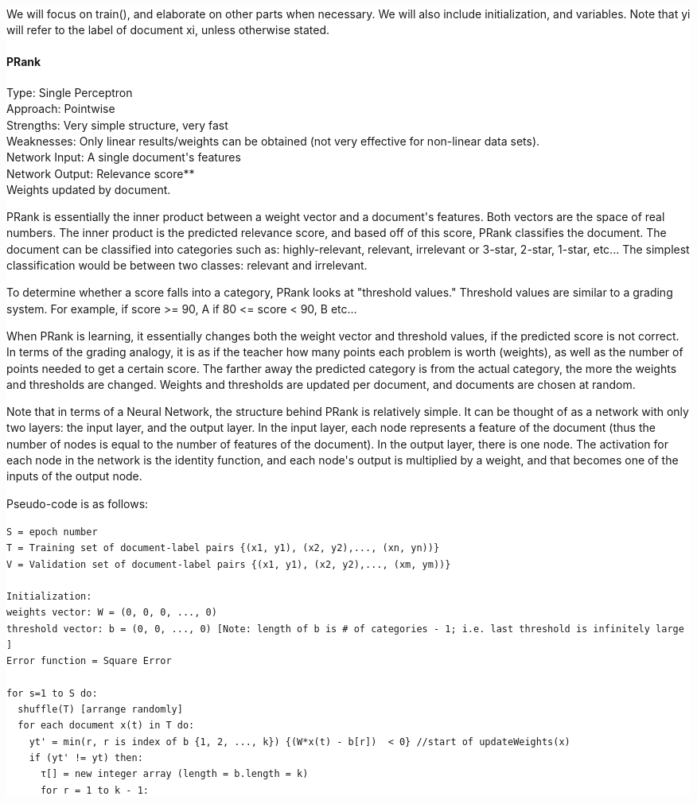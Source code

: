We will focus on train(), and elaborate on other parts when necessary.
We will also include initialization, and variables.
Note that yi will refer to the label of document xi, unless otherwise stated.

#### PRank
Type: Single Perceptron  
Approach: Pointwise  
Strengths:  Very simple structure, very fast  
Weaknesses: Only linear results/weights can be obtained (not very effective for non-linear data sets).  
Network Input: A single document's features  
Network Output: Relevance score**  
Weights updated by document.  

PRank is essentially the inner product between a weight vector and a document's features. Both vectors are the space of real numbers.
The inner product is the predicted relevance score, and based off of this score, PRank classifies the document.
The document can be classified into categories such as: highly-relevant, relevant, irrelevant or 3-star, 2-star, 1-star, etc...
The simplest classification would be between two classes: relevant and irrelevant.

To determine whether a score falls into a category, PRank looks at "threshold values." Threshold values are similar to a grading system.
For example, if score >= 90, A
if 80 <= score < 90, B
etc...

When PRank is learning, it essentially changes both the weight vector and threshold values, if the predicted score is not correct.
In terms of the grading analogy, it is as if the teacher how many points each problem is worth (weights),
as well as the number of points needed to get a certain score.
The farther away the predicted category is from the actual category, the more the weights and thresholds are changed.
Weights and thresholds are updated per document, and documents are chosen at random.

Note that in terms of a Neural Network, the structure behind PRank is relatively simple. It can be thought of as
a network with only two layers: the input layer, and the output layer. In the input layer, each node
represents a feature of the document (thus the number of nodes is equal to the number of features of the document). In the output layer, there is one node.
The activation for each node in the network is the identity function, and each node's output is multiplied by a weight,
and that becomes one of the inputs of the output node.

Pseudo-code is as follows:
```
S = epoch number
T = Training set of document-label pairs {(x1, y1), (x2, y2),..., (xn, yn))}
V = Validation set of document-label pairs {(x1, y1), (x2, y2),..., (xm, ym))}

Initialization:
weights vector: W = (0, 0, 0, ..., 0)
threshold vector: b = (0, 0, ..., 0) [Note: length of b is # of categories - 1; i.e. last threshold is infinitely large ]
Error function = Square Error

for s=1 to S do:
  shuffle(T) [arrange randomly]
  for each document x(t) in T do:   
    yt' = min(r, r is index of b {1, 2, ..., k}) {(W*x(t) - b[r])  < 0} //start of updateWeights(x)
    if (yt' != yt) then:
      τ[] = new integer array (length = b.length = k) 
      for r = 1 to k - 1:
```